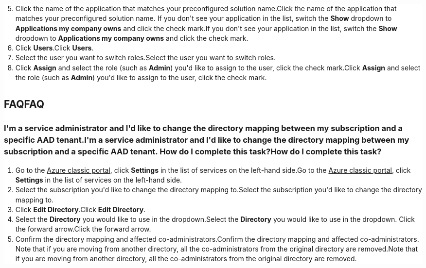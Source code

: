 5. <span data-ttu-id="84287-153">Click the name of the application that matches your preconfigured solution name.</span><span class="sxs-lookup"><span data-stu-id="84287-153">Click the name of the application that matches your preconfigured solution name.</span></span> <span data-ttu-id="84287-154">If you don't see your application in the list, switch the **Show** dropdown to **Applications my company owns** and click the check mark.</span><span class="sxs-lookup"><span data-stu-id="84287-154">If you don't see your application in the list, switch the **Show** dropdown to **Applications my company owns** and click the check mark.</span></span>
6. <span data-ttu-id="84287-155">Click **Users**.</span><span class="sxs-lookup"><span data-stu-id="84287-155">Click **Users**.</span></span>
7. <span data-ttu-id="84287-156">Select the user you want to switch roles.</span><span class="sxs-lookup"><span data-stu-id="84287-156">Select the user you want to switch roles.</span></span>
8. <span data-ttu-id="84287-157">Click **Assign** and select the role (such as **Admin**) you'd like to assign to the user, click the check mark.</span><span class="sxs-lookup"><span data-stu-id="84287-157">Click **Assign** and select the role (such as **Admin**) you'd like to assign to the user, click the check mark.</span></span>

## <a name="faq"></a><span data-ttu-id="84287-158">FAQ</span><span class="sxs-lookup"><span data-stu-id="84287-158">FAQ</span></span>
### <a name="im-a-service-administrator-and-id-like-to-change-the-directory-mapping-between-my-subscription-and-a-specific-aad-tenant-how-do-i-complete-this-task"></a><span data-ttu-id="84287-159">I'm a service administrator and I'd like to change the directory mapping between my subscription and a specific AAD tenant.</span><span class="sxs-lookup"><span data-stu-id="84287-159">I'm a service administrator and I'd like to change the directory mapping between my subscription and a specific AAD tenant.</span></span> <span data-ttu-id="84287-160">How do I complete this task?</span><span class="sxs-lookup"><span data-stu-id="84287-160">How do I complete this task?</span></span>
1. <span data-ttu-id="84287-161">Go to the [Azure classic portal][lnk-classic-portal], click **Settings** in the list of services on the left-hand side.</span><span class="sxs-lookup"><span data-stu-id="84287-161">Go to the [Azure classic portal][lnk-classic-portal], click **Settings** in the list of services on the left-hand side.</span></span>
2. <span data-ttu-id="84287-162">Select the subscription you'd like to change the directory mapping to.</span><span class="sxs-lookup"><span data-stu-id="84287-162">Select the subscription you'd like to change the directory mapping to.</span></span>
3. <span data-ttu-id="84287-163">Click **Edit Directory**.</span><span class="sxs-lookup"><span data-stu-id="84287-163">Click **Edit Directory**.</span></span>
4. <span data-ttu-id="84287-164">Select the **Directory** you would like to use in the dropdown.</span><span class="sxs-lookup"><span data-stu-id="84287-164">Select the **Directory** you would like to use in the dropdown.</span></span> <span data-ttu-id="84287-165">Click the forward arrow.</span><span class="sxs-lookup"><span data-stu-id="84287-165">Click the forward arrow.</span></span>
5. <span data-ttu-id="84287-166">Confirm the directory mapping and affected co-administrators.</span><span class="sxs-lookup"><span data-stu-id="84287-166">Confirm the directory mapping and affected co-administrators.</span></span> <span data-ttu-id="84287-167">Note that if you are moving from another directory, all the co-administrators from the original directory are removed.</span><span class="sxs-lookup"><span data-stu-id="84287-167">Note that if you are moving from another directory, all the co-administrators from the original directory are removed.</span></span>


[img-flowchart]: https://docstestmedia1.blob.core.windows.net/azure-media/articles/iot-suite/media/iot-suite-permissions/flowchart.png
[lnk-azureiotsuite]: https://www.azureiotsuite.com/
[lnk-rm-github-repo]: https://github.com/Azure/azure-iot-remote-monitoring
[lnk-pm-github-repo]: https://github.com/Azure/azure-iot-predictive-maintenance
[lnk-aad-admin]: https://azure.microsoft.com/documentation/articles/active-directory-assign-admin-roles/
[lnk-classic-portal]: https://manage.windowsazure.com/
[lnk-create-edit-users]: https://azure.microsoft.com/documentation/articles/active-directory-create-users/
[lnk-assign-app-roles]: https://azure.microsoft.com/documentation/articles/active-directory-application-manifest/
[lnk-service-admins]: https://azure.microsoft.com/support/changing-service-admin-and-co-admin/
[lnk-admin-roles]: https://azure.microsoft.com/documentation/articles/billing-add-change-azure-subscription-administrator/
[lnk-resource-cs]: https://github.com/Azure/azure-iot-remote-monitoring/blob/master/DeviceAdministration/Web/Security/RolePermissions.cs
[lnk-help-support]: https://portal.azure.com/#blade/Microsoft_Azure_Support/HelpAndSupportBlade
[lnk-customize]: iot-suite-guidance-on-customizing-preconfigured-solutions.md